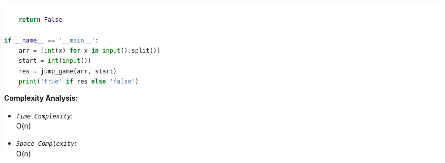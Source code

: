 ```python
                
    return False

if __name__ == '__main__':
    arr = [int(x) for x in input().split()]
    start = int(input())
    res = jump_game(arr, start)
    print('true' if res else 'false')
```


**Complexity Analysis:**  

- *`Time Complexity`*:<br>
O(n)
  
- *`Space Complexity`*:<br>
O(n)
